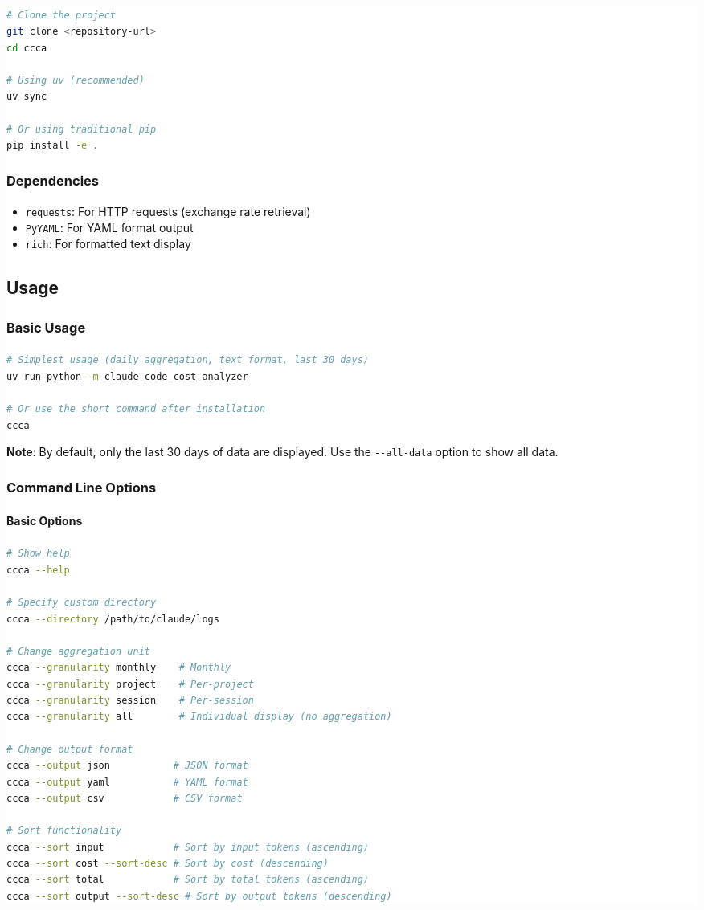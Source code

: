 ```bash
# Clone the project
git clone <repository-url>
cd ccca

# Using uv (recommended)
uv sync

# Or using traditional pip
pip install -e .
```

### Dependencies
- `requests`: For HTTP requests (exchange rate retrieval)
- `PyYAML`: For YAML format output
- `rich`: For formatted text display

## Usage

### Basic Usage

```bash
# Simplest usage (daily aggregation, text format, last 30 days)
uv run python -m claude_code_cost_analyzer

# Or use the short command after installation
ccca
```

**Note**: By default, only the last 30 days of data are displayed. Use the `--all-data` option to show all data.

### Command Line Options

#### Basic Options

```bash
# Show help
ccca --help

# Specify custom directory
ccca --directory /path/to/claude/logs

# Change aggregation unit
ccca --granularity monthly    # Monthly
ccca --granularity project    # Per-project
ccca --granularity session    # Per-session
ccca --granularity all        # Individual display (no aggregation)

# Change output format
ccca --output json           # JSON format
ccca --output yaml           # YAML format
ccca --output csv            # CSV format

# Sort functionality
ccca --sort input            # Sort by input tokens (ascending)
ccca --sort cost --sort-desc # Sort by cost (descending)
ccca --sort total            # Sort by total tokens (ascending)
ccca --sort output --sort-desc # Sort by output tokens (descending)
```

